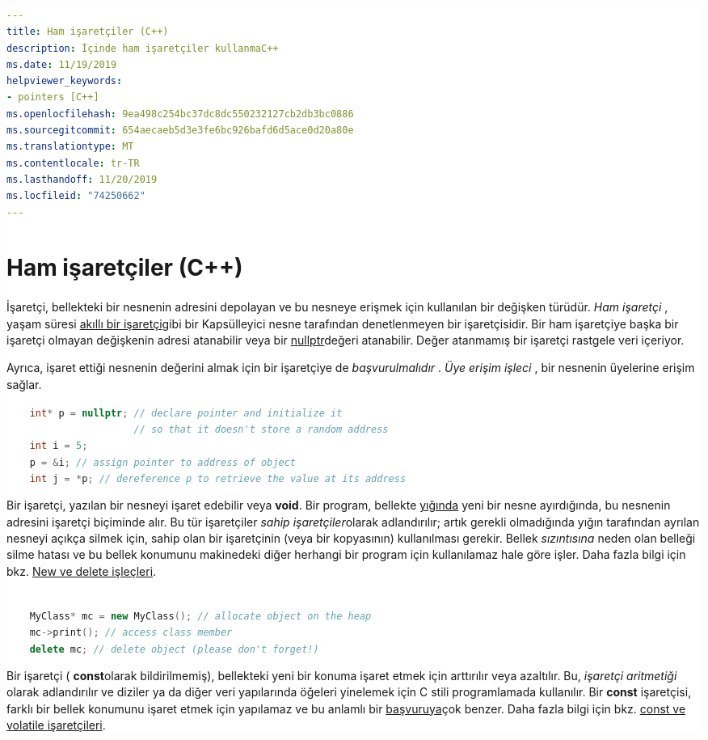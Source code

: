 ```yaml
---
title: Ham işaretçiler (C++)
description: İçinde ham işaretçiler kullanmaC++
ms.date: 11/19/2019
helpviewer_keywords:
- pointers [C++]
ms.openlocfilehash: 9ea498c254bc37dc8dc550232127cb2db3bc0886
ms.sourcegitcommit: 654aecaeb5d3e3fe6bc926bafd6d5ace0d20a80e
ms.translationtype: MT
ms.contentlocale: tr-TR
ms.lasthandoff: 11/20/2019
ms.locfileid: "74250662"
---
```

# <a name="raw-pointers-c"></a>Ham işaretçiler (C++)

İşaretçi, bellekteki bir nesnenin adresini depolayan ve bu nesneye erişmek için kullanılan bir değişken türüdür. *Ham işaretçi* , yaşam süresi [akıllı bir işaretçi](smart-pointers-modern-cpp.md)gibi bir Kapsülleyici nesne tarafından denetlenmeyen bir işaretçisidir. Bir ham işaretçiye başka bir işaretçi olmayan değişkenin adresi atanabilir veya bir [nullptr](nullptr.md)değeri atanabilir. Değer atanmamış bir işaretçi rastgele veri içeriyor.

Ayrıca, işaret ettiği nesnenin değerini almak için bir işaretçiye de *başvurulmalıdır* . *Üye erişim işleci* , bir nesnenin üyelerine erişim sağlar.

```cpp
    int* p = nullptr; // declare pointer and initialize it
                      // so that it doesn't store a random address
    int i = 5;
    p = &i; // assign pointer to address of object
    int j = *p; // dereference p to retrieve the value at its address

```

Bir işaretçi, yazılan bir nesneyi işaret edebilir veya **void**. Bir program, bellekte [yığında](https://wikipedia.org/wiki/Heap) yeni bir nesne ayırdığında, bu nesnenin adresini işaretçi biçiminde alır. Bu tür işaretçiler *sahip işaretçiler*olarak adlandırılır; artık gerekli olmadığında yığın tarafından ayrılan nesneyi açıkça silmek için, sahip olan bir işaretçinin (veya bir kopyasının) kullanılması gerekir. Bellek *sızıntısına* neden olan belleği silme hatası ve bu bellek konumunu makinedeki diğer herhangi bir program için kullanılamaz hale göre işler. Daha fazla bilgi için bkz. [New ve delete işleçleri](new-and-delete-operators.md).

```cpp

    MyClass* mc = new MyClass(); // allocate object on the heap
    mc->print(); // access class member
    delete mc; // delete object (please don't forget!)
```

Bir işaretçi ( **const**olarak bildirilmemiş), bellekteki yeni bir konuma işaret etmek için arttırılır veya azaltılır. Bu, *işaretçi aritmetiği* olarak adlandırılır ve diziler ya da diğer veri yapılarında öğeleri yinelemek için C stili programlamada kullanılır. Bir **const** işaretçisi, farklı bir bellek konumunu işaret etmek için yapılamaz ve bu anlamlı bir [başvuruya](references-cpp.md)çok benzer. Daha fazla bilgi için bkz. [const ve volatile işaretçileri](const-and-volatile-pointers.md).
